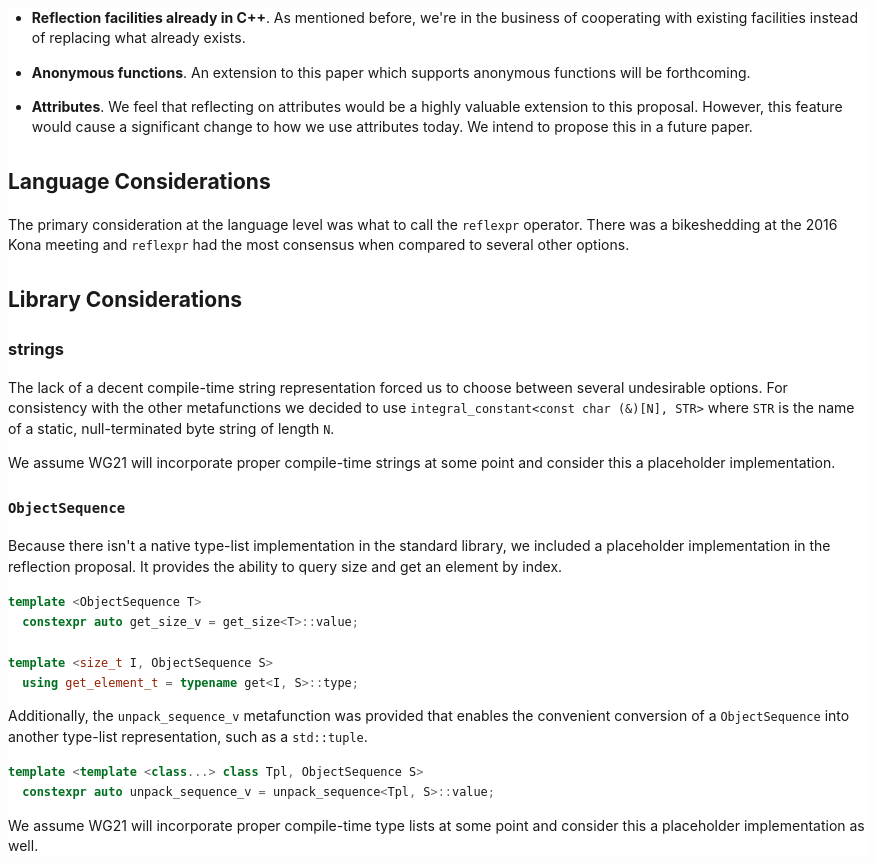 * **Reflection facilities already in C++**. As mentioned before, we're in the
  business of cooperating with existing facilities instead of replacing what
  already exists.

* **Anonymous functions**. An extension to this paper which supports anonymous
  functions will be forthcoming.

* **Attributes**. We feel that reflecting on attributes would be a highly
  valuable extension to this proposal. However, this feature would cause a
  significant change to how we use attributes today. We intend to propose this
  in a future paper.

## Language Considerations

The primary consideration at the language level was what to call the `reflexpr`
operator. There was a bikeshedding at the 2016 Kona meeting and `reflexpr` had
the most consensus when compared to several other options.

## Library Considerations

### strings

The lack of a decent compile-time string representation forced us to choose
between several undesirable options. For consistency with the other
metafunctions we decided to use `integral_constant<const char (&)[N], STR>`
where `STR` is the name of a static, null-terminated byte string of length `N`.

We assume WG21 will incorporate proper compile-time strings at some point and
consider this a placeholder implementation.

### `ObjectSequence`

Because there isn't a native type-list implementation in the standard library,
we included a placeholder implementation in the reflection proposal. It
provides the ability to query size and get an element by index.

```c++
template <ObjectSequence T>
  constexpr auto get_size_v = get_size<T>::value;

template <size_t I, ObjectSequence S>
  using get_element_t = typename get<I, S>::type;
```

Additionally, the `unpack_sequence_v` metafunction was provided that enables
the convenient conversion of a `ObjectSequence` into another type-list
representation, such as a `std::tuple`.

```c++
template <template <class...> class Tpl, ObjectSequence S>
  constexpr auto unpack_sequence_v = unpack_sequence<Tpl, S>::value;
```

We assume WG21 will incorporate proper compile-time type lists at some point
and consider this a placeholder implementation as well.
